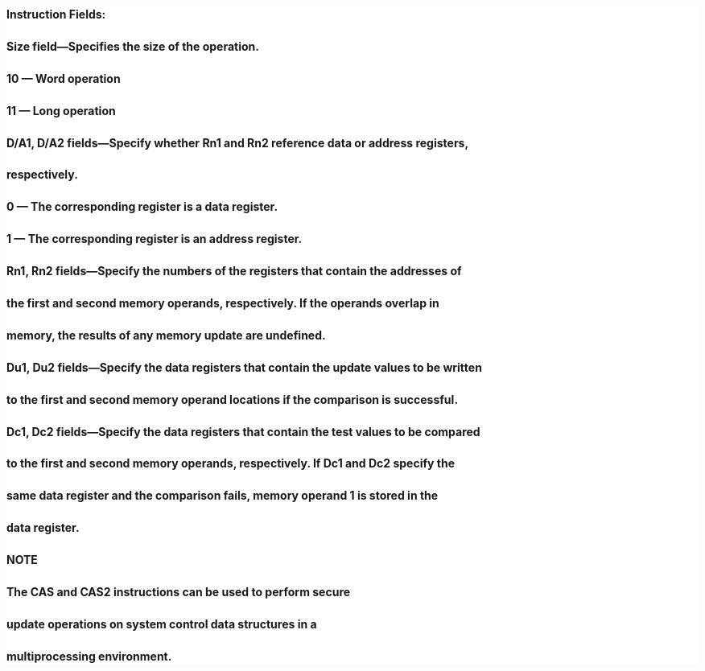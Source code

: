#### Instruction Fields:

#### Size field—Specifies the size of the operation.

#### 10 — Word operation

#### 11 — Long operation

#### D/A1, D/A2 fields—Specify whether Rn1 and Rn2 reference data or address registers,

#### respectively.

#### 0 — The corresponding register is a data register.

#### 1 — The corresponding register is an address register.

#### Rn1, Rn2 fields—Specify the numbers of the registers that contain the addresses of

#### the first and second memory operands, respectively. If the operands overlap in

#### memory, the results of any memory update are undefined.

#### Du1, Du2 fields—Specify the data registers that contain the update values to be written

#### to the first and second memory operand locations if the comparison is successful.

#### Dc1, Dc2 fields—Specify the data registers that contain the test values to be compared

#### to the first and second memory operands, respectively. If Dc1 and Dc2 specify the

#### same data register and the comparison fails, memory operand 1 is stored in the

#### data register.

#### NOTE

#### The CAS and CAS2 instructions can be used to perform secure

#### update operations on system control data structures in a

#### multiprocessing environment.
